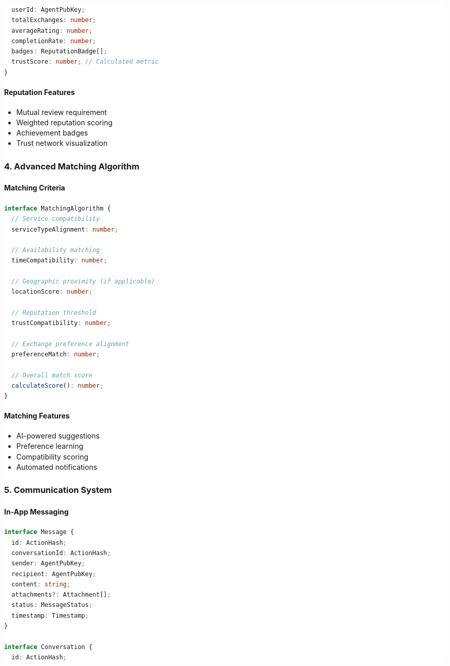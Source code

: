 ```typescript
  userId: AgentPubKey;
  totalExchanges: number;
  averageRating: number;
  completionRate: number;
  badges: ReputationBadge[];
  trustScore: number; // Calculated metric
}
```

#### Reputation Features
- Mutual review requirement
- Weighted reputation scoring
- Achievement badges
- Trust network visualization

### 4. Advanced Matching Algorithm

#### Matching Criteria
```typescript
interface MatchingAlgorithm {
  // Service compatibility
  serviceTypeAlignment: number;
  
  // Availability matching
  timeCompatibility: number;
  
  // Geographic proximity (if applicable)
  locationScore: number;
  
  // Reputation threshold
  trustCompatibility: number;
  
  // Exchange preference alignment
  preferenceMatch: number;
  
  // Overall match score
  calculateScore(): number;
}
```

#### Matching Features
- AI-powered suggestions
- Preference learning
- Compatibility scoring
- Automated notifications

### 5. Communication System

#### In-App Messaging
```typescript
interface Message {
  id: ActionHash;
  conversationId: ActionHash;
  sender: AgentPubKey;
  recipient: AgentPubKey;
  content: string;
  attachments?: Attachment[];
  status: MessageStatus;
  timestamp: Timestamp;
}

interface Conversation {
  id: ActionHash;
```